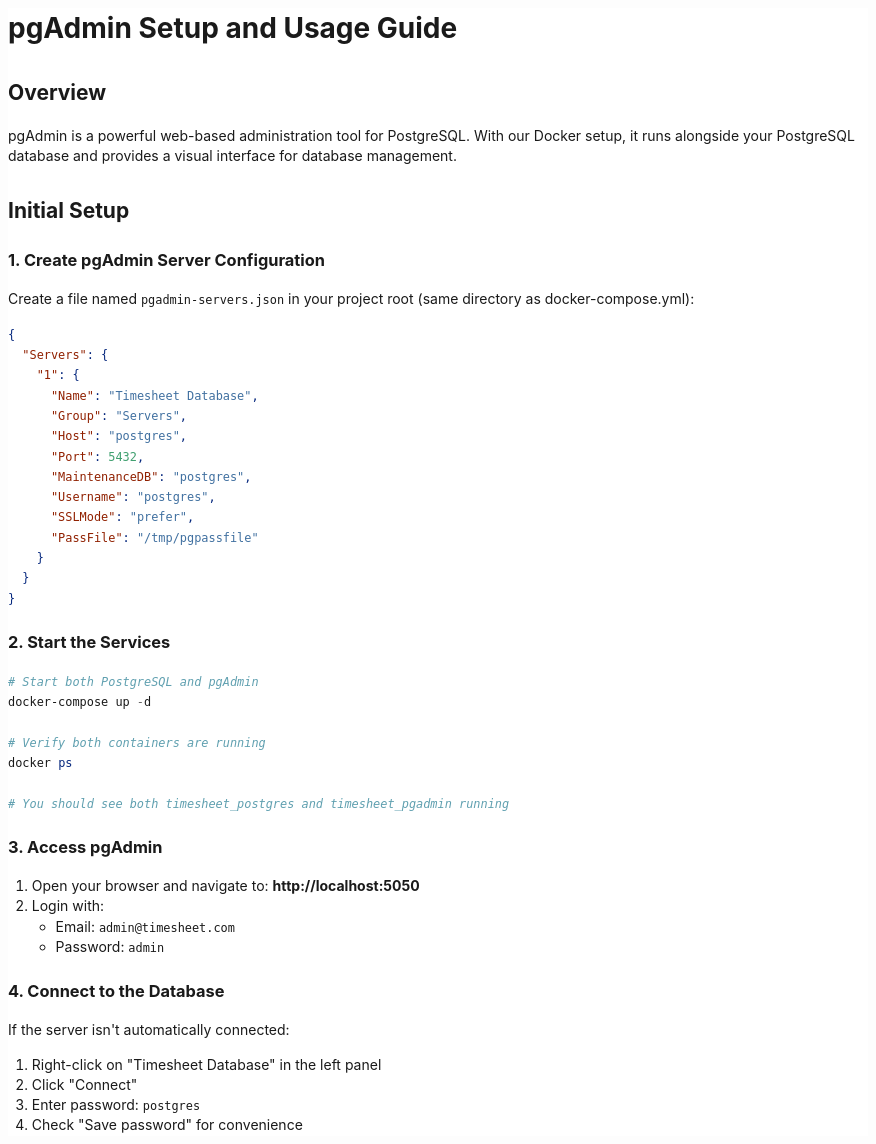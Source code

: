 # pgAdmin Setup and Usage Guide

## Overview
pgAdmin is a powerful web-based administration tool for PostgreSQL. With our Docker setup, it runs alongside your PostgreSQL database and provides a visual interface for database management.

## Initial Setup

### 1. Create pgAdmin Server Configuration
Create a file named `pgadmin-servers.json` in your project root (same directory as docker-compose.yml):

```json
{
  "Servers": {
    "1": {
      "Name": "Timesheet Database",
      "Group": "Servers",
      "Host": "postgres",
      "Port": 5432,
      "MaintenanceDB": "postgres",
      "Username": "postgres",
      "SSLMode": "prefer",
      "PassFile": "/tmp/pgpassfile"
    }
  }
}
```

### 2. Start the Services
```powershell
# Start both PostgreSQL and pgAdmin
docker-compose up -d

# Verify both containers are running
docker ps

# You should see both timesheet_postgres and timesheet_pgadmin running
```

### 3. Access pgAdmin
1. Open your browser and navigate to: **http://localhost:5050**
2. Login with:
   - Email: `admin@timesheet.com`
   - Password: `admin`

### 4. Connect to the Database
If the server isn't automatically connected:
1. Right-click on "Timesheet Database" in the left panel
2. Click "Connect"
3. Enter password: `postgres`
4. Check "Save password" for convenience
